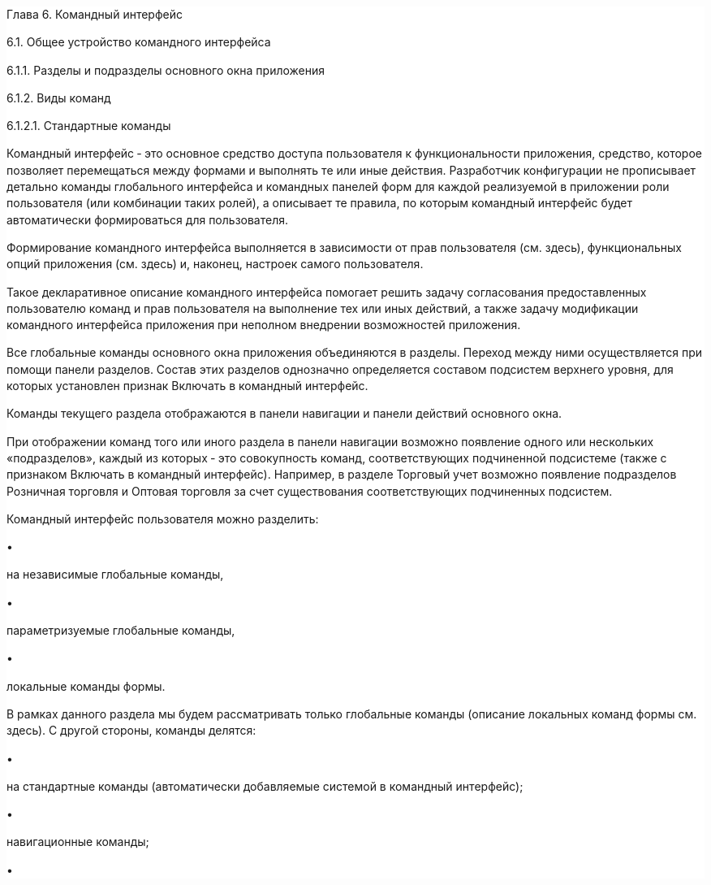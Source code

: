 Глава 6. Командный интерфейс

6.1. Общее устройство командного интерфейса

6.1.1. Разделы и подразделы основного окна приложения

6.1.2. Виды команд

6.1.2.1. Стандартные команды

Командный интерфейс ‑ это основное средство доступа пользователя к функциональности приложения, средство, которое позволяет перемещаться между формами и выполнять те или иные действия. Разработчик конфигурации не прописывает детально команды глобального интерфейса и командных панелей форм для каждой реализуемой в приложении роли пользователя (или комбинации таких ролей), а описывает те правила, по которым командный интерфейс будет автоматически формироваться для пользователя.

Формирование командного интерфейса выполняется в зависимости от прав пользователя (см. здесь), функциональных опций приложения (см. здесь) и, наконец, настроек самого пользователя.

Такое декларативное описание командного интерфейса помогает решить задачу согласования предоставленных пользователю команд и прав пользователя на выполнение тех или иных действий, а также задачу модификации командного интерфейса приложения при неполном внедрении возможностей приложения.

Все глобальные команды основного окна приложения объединяются в разделы. Переход между ними осуществляется при помощи панели разделов. Состав этих разделов однозначно определяется составом подсистем верхнего уровня, для которых установлен признак Включать в командный интерфейс.

Команды текущего раздела отображаются в панели навигации и панели действий основного окна.

При отображении команд того или иного раздела в панели навигации возможно появление одного или нескольких «подразделов», каждый из которых ‑ это совокупность команд, соответствующих подчиненной подсистеме (также с признаком Включать в командный интерфейс). Например, в разделе Торговый учет возможно появление подразделов Розничная торговля и Оптовая торговля за счет существования соответствующих подчиненных подсистем.

Командный интерфейс пользователя можно разделить:

•

на независимые глобальные команды,

•

параметризуемые глобальные команды,

•

локальные команды формы.

В рамках данного раздела мы будем рассматривать только глобальные команды (описание локальных команд формы см. здесь). С другой стороны, команды делятся:

•

на стандартные команды (автоматически добавляемые системой в командный интерфейс);

•

навигационные команды;

•
